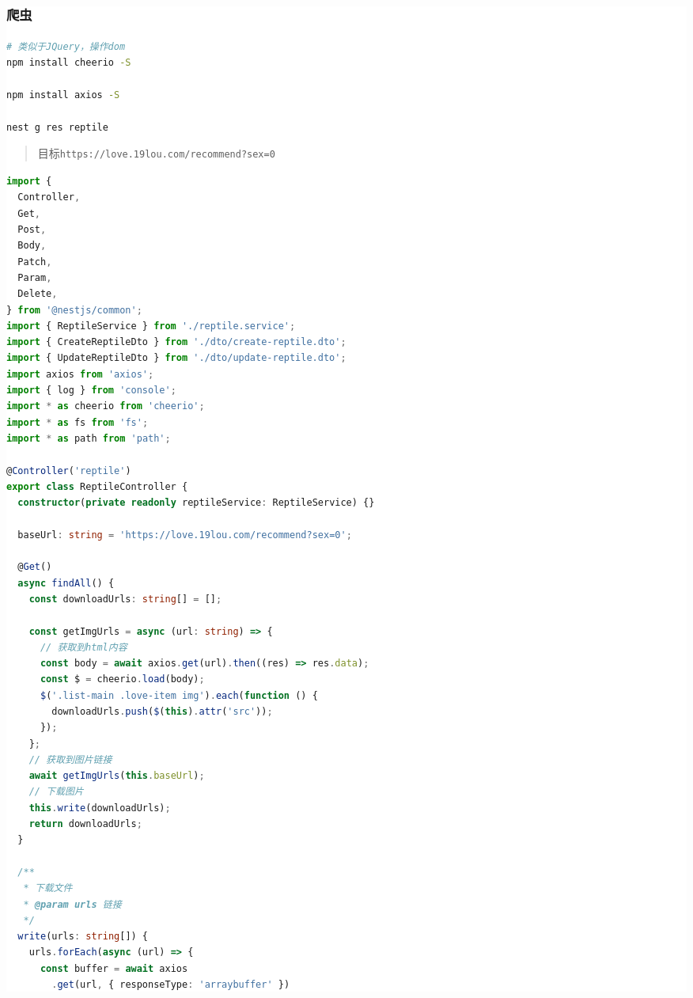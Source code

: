 ### 爬虫

```sh
# 类似于JQuery，操作dom
npm install cheerio -S

npm install axios -S

nest g res reptile
```

> 目标`https://love.19lou.com/recommend?sex=0`

```ts
import {
  Controller,
  Get,
  Post,
  Body,
  Patch,
  Param,
  Delete,
} from '@nestjs/common';
import { ReptileService } from './reptile.service';
import { CreateReptileDto } from './dto/create-reptile.dto';
import { UpdateReptileDto } from './dto/update-reptile.dto';
import axios from 'axios';
import { log } from 'console';
import * as cheerio from 'cheerio';
import * as fs from 'fs';
import * as path from 'path';

@Controller('reptile')
export class ReptileController {
  constructor(private readonly reptileService: ReptileService) {}

  baseUrl: string = 'https://love.19lou.com/recommend?sex=0';

  @Get()
  async findAll() {
    const downloadUrls: string[] = [];

    const getImgUrls = async (url: string) => {
      // 获取到html内容
      const body = await axios.get(url).then((res) => res.data);
      const $ = cheerio.load(body);
      $('.list-main .love-item img').each(function () {
        downloadUrls.push($(this).attr('src'));
      });
    };
    // 获取到图片链接
    await getImgUrls(this.baseUrl);
    // 下载图片
    this.write(downloadUrls);
    return downloadUrls;
  }

  /**
   * 下载文件
   * @param urls 链接
   */
  write(urls: string[]) {
    urls.forEach(async (url) => {
      const buffer = await axios
        .get(url, { responseType: 'arraybuffer' })
```